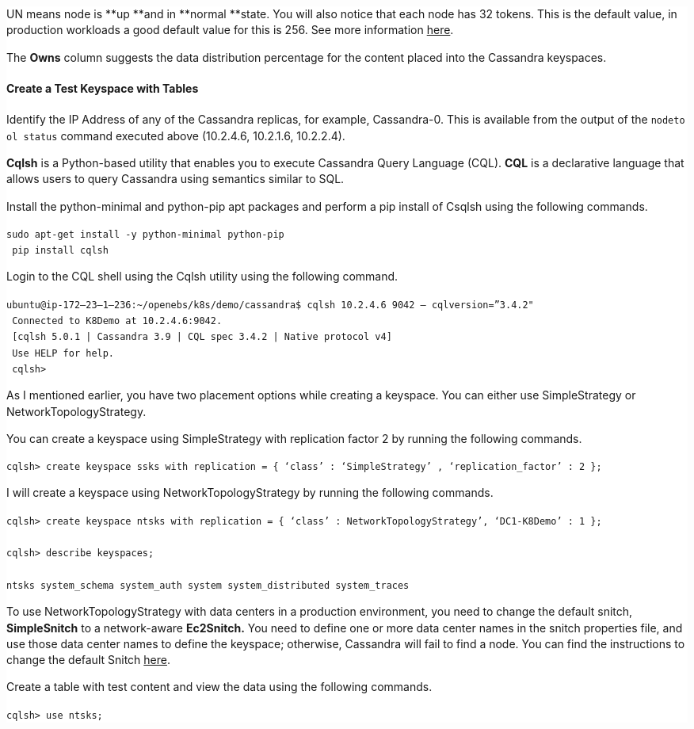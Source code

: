 UN means node is **up **and in **normal **state. You will also notice that each node has 32 tokens. This is the default value, in production workloads a good default value for this is 256. See more information [here](http://docs.datastax.com/en/archived/cassandra/2.0/cassandra/architecture/architectureDataDistributeVnodesUsing_c.html).

The **Owns** column suggests the data distribution percentage for the content placed into the Cassandra keyspaces.

#### Create a Test Keyspace with Tables

Identify the IP Address of any of the Cassandra replicas, for example, Cassandra-0. This is available from the output of the `nodetool status` command executed above (10.2.4.6, 10.2.1.6, 10.2.2.4).

**Cqlsh** is a Python-based utility that enables you to execute Cassandra Query Language (CQL). **CQL** is a declarative language that allows users to query Cassandra using semantics similar to SQL.

Install the python-minimal and python-pip apt packages and perform a pip install of Csqlsh using the following commands.

    sudo apt-get install -y python-minimal python-pip
     pip install cqlsh

Login to the CQL shell using the Cqlsh utility using the following command.

    ubuntu@ip-172–23–1–236:~/openebs/k8s/demo/cassandra$ cqlsh 10.2.4.6 9042 — cqlversion=”3.4.2"
     Connected to K8Demo at 10.2.4.6:9042.
     [cqlsh 5.0.1 | Cassandra 3.9 | CQL spec 3.4.2 | Native protocol v4]
     Use HELP for help.
     cqlsh>

As I mentioned earlier, you have two placement options while creating a keyspace. You can either use SimpleStrategy or NetworkTopologyStrategy.

You can create a keyspace using SimpleStrategy with replication factor 2 by running the following commands.

    cqlsh> create keyspace ssks with replication = { ‘class’ : ‘SimpleStrategy’ , ‘replication_factor’ : 2 };

I will create a keyspace using NetworkTopologyStrategy by running the following commands.

    cqlsh> create keyspace ntsks with replication = { ‘class’ : NetworkTopologyStrategy’, ‘DC1-K8Demo’ : 1 };

    cqlsh> describe keyspaces;

    ntsks system_schema system_auth system system_distributed system_traces

To use NetworkTopologyStrategy with data centers in a production environment, you need to change the default snitch, **SimpleSnitch** to a network-aware **Ec2Snitch.** You need to define one or more data center names in the snitch properties file, and use those data center names to define the keyspace; otherwise, Cassandra will fail to find a node. You can find the instructions to change the default Snitch [here](https://docs.datastax.com/en/cassandra/2.1/cassandra/operations/ops_switch_snitch.html).

Create a table with test content and view the data using the following commands.

    cqlsh> use ntsks;
